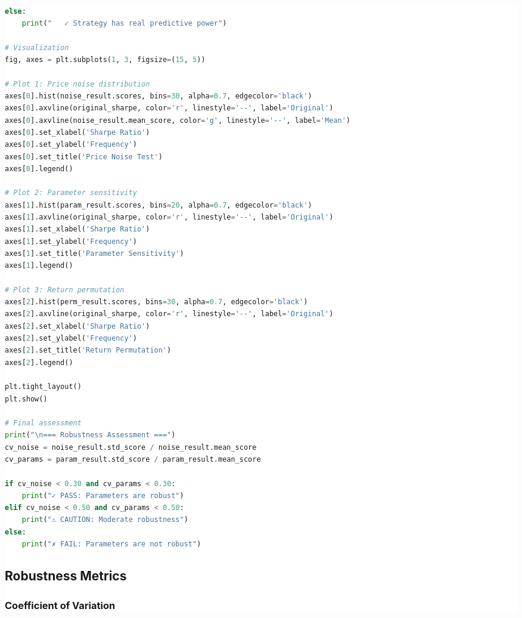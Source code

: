 ```python
else:
    print("   ✓ Strategy has real predictive power")

# Visualization
fig, axes = plt.subplots(1, 3, figsize=(15, 5))

# Plot 1: Price noise distribution
axes[0].hist(noise_result.scores, bins=30, alpha=0.7, edgecolor='black')
axes[0].axvline(original_sharpe, color='r', linestyle='--', label='Original')
axes[0].axvline(noise_result.mean_score, color='g', linestyle='--', label='Mean')
axes[0].set_xlabel('Sharpe Ratio')
axes[0].set_ylabel('Frequency')
axes[0].set_title('Price Noise Test')
axes[0].legend()

# Plot 2: Parameter sensitivity
axes[1].hist(param_result.scores, bins=20, alpha=0.7, edgecolor='black')
axes[1].axvline(original_sharpe, color='r', linestyle='--', label='Original')
axes[1].set_xlabel('Sharpe Ratio')
axes[1].set_ylabel('Frequency')
axes[1].set_title('Parameter Sensitivity')
axes[1].legend()

# Plot 3: Return permutation
axes[2].hist(perm_result.scores, bins=30, alpha=0.7, edgecolor='black')
axes[2].axvline(original_sharpe, color='r', linestyle='--', label='Original')
axes[2].set_xlabel('Sharpe Ratio')
axes[2].set_ylabel('Frequency')
axes[2].set_title('Return Permutation')
axes[2].legend()

plt.tight_layout()
plt.show()

# Final assessment
print("\n=== Robustness Assessment ===")
cv_noise = noise_result.std_score / noise_result.mean_score
cv_params = param_result.std_score / param_result.mean_score

if cv_noise < 0.30 and cv_params < 0.30:
    print("✓ PASS: Parameters are robust")
elif cv_noise < 0.50 and cv_params < 0.50:
    print("⚠ CAUTION: Moderate robustness")
else:
    print("✗ FAIL: Parameters are not robust")
```

## Robustness Metrics

### Coefficient of Variation

